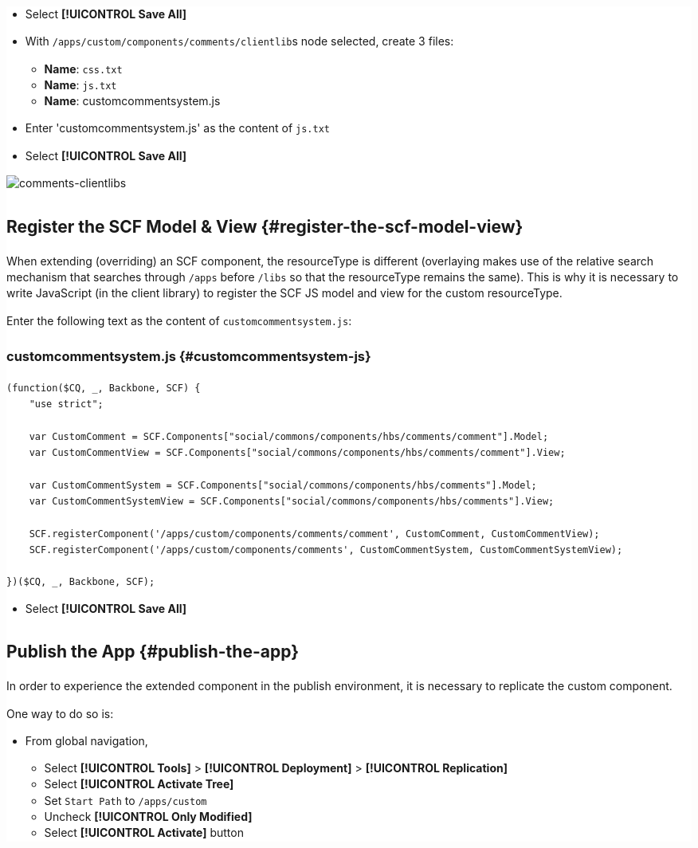 * Select **[!UICONTROL Save All]**
* With `/apps/custom/components/comments/clientlib`s node selected, create 3 files:

  * **Name**: `css.txt`
  * **Name**: `js.txt`
  * **Name**: customcommentsystem.js

* Enter 'customcommentsystem.js' as the content of `js.txt`
* Select **[!UICONTROL Save All]**

![comments-clientlibs](assets/comments-clientlibs.png)

## Register the SCF Model & View {#register-the-scf-model-view}

When extending (overriding) an SCF component, the resourceType is different (overlaying makes use of the relative search mechanism that searches through `/apps` before `/libs` so that the resourceType remains the same). This is why it is necessary to write JavaScript (in the client library) to register the SCF JS model and view for the custom resourceType.

Enter the following text as the content of `customcommentsystem.js`:

### customcommentsystem.js {#customcommentsystem-js}

```xml
(function($CQ, _, Backbone, SCF) {
    "use strict";

    var CustomComment = SCF.Components["social/commons/components/hbs/comments/comment"].Model;
    var CustomCommentView = SCF.Components["social/commons/components/hbs/comments/comment"].View;

    var CustomCommentSystem = SCF.Components["social/commons/components/hbs/comments"].Model;
    var CustomCommentSystemView = SCF.Components["social/commons/components/hbs/comments"].View;

    SCF.registerComponent('/apps/custom/components/comments/comment', CustomComment, CustomCommentView);
    SCF.registerComponent('/apps/custom/components/comments', CustomCommentSystem, CustomCommentSystemView);

})($CQ, _, Backbone, SCF);
```

* Select **[!UICONTROL Save All]**

## Publish the App {#publish-the-app}

In order to experience the extended component in the publish environment, it is necessary to replicate the custom component.

One way to do so is:

* From global navigation,

  * Select **[!UICONTROL Tools]** > **[!UICONTROL Deployment]** > **[!UICONTROL Replication]**
  * Select **[!UICONTROL Activate Tree]**
  * Set `Start Path` to `/apps/custom`
  * Uncheck **[!UICONTROL Only Modified]**
  * Select **[!UICONTROL Activate]** button
